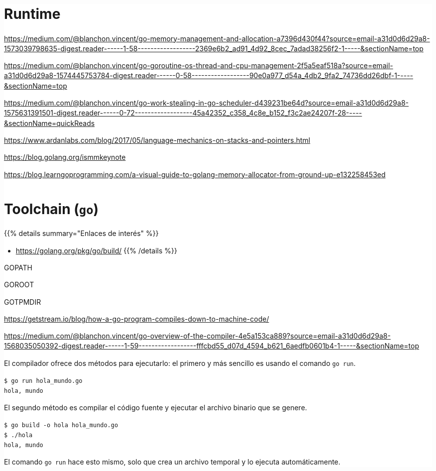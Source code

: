 # Runtime

https://medium.com/@blanchon.vincent/go-memory-management-and-allocation-a7396d430f44?source=email-a31d0d6d29a8-1573039798635-digest.reader------1-58------------------2369e6b2_ad91_4d92_8cec_7adad38256f2-1-----&sectionName=top

https://medium.com/@blanchon.vincent/go-goroutine-os-thread-and-cpu-management-2f5a5eaf518a?source=email-a31d0d6d29a8-1574445753784-digest.reader------0-58------------------90e0a977_d54a_4db2_9fa2_74736dd26dbf-1-----&sectionName=top

https://medium.com/@blanchon.vincent/go-work-stealing-in-go-scheduler-d439231be64d?source=email-a31d0d6d29a8-1575631391501-digest.reader------0-72------------------45a42352_c358_4c8e_b152_f3c2ae24207f-28-----&sectionName=quickReads

https://www.ardanlabs.com/blog/2017/05/language-mechanics-on-stacks-and-pointers.html

https://blog.golang.org/ismmkeynote

https://blog.learngoprogramming.com/a-visual-guide-to-golang-memory-allocator-from-ground-up-e132258453ed

# Toolchain (`go`)

{{% details summary="Enlaces de interés" %}}
* <https://golang.org/pkg/go/build/>
{{% /details %}}

GOPATH

GOROOT

GOTPMDIR

<https://getstream.io/blog/how-a-go-program-compiles-down-to-machine-code/>

https://medium.com/@blanchon.vincent/go-overview-of-the-compiler-4e5a153ca889?source=email-a31d0d6d29a8-1568035050392-digest.reader------1-59------------------fffcbd55_d07d_4594_b621_6aedfb0601b4-1-----&sectionName=top

El compilador ofrece dos métodos para ejecutarlo: el primero y más sencillo es
usando el comando `go run`.

```shell-session
$ go run hola_mundo.go
hola, mundo
```

El segundo método es compilar el código fuente y ejecutar el archivo binario
que se genere.

```shell-session
$ go build -o hola hola_mundo.go
$ ./hola
hola, mundo
```

El comando `go run` hace esto mismo, solo que crea un archivo temporal y lo
ejecuta automáticamente.
